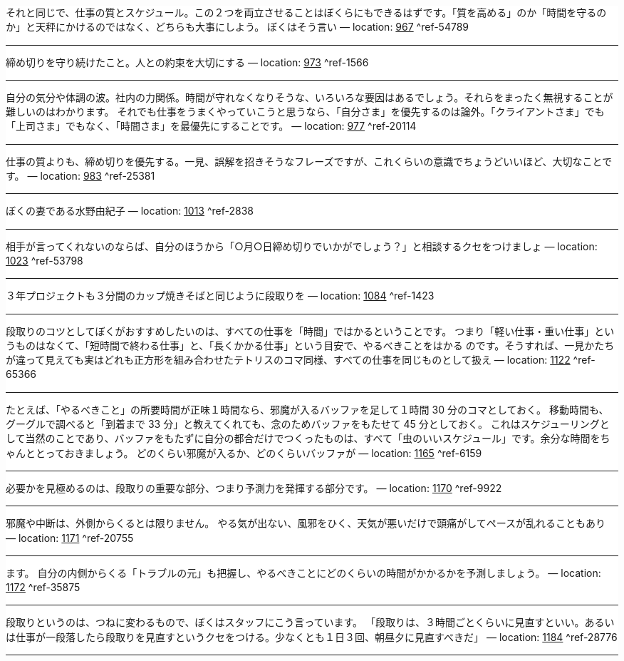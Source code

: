 それと同じで、仕事の質とスケジュール。この２つを両立させることはぼくらにもできるはずです。「質を高める」のか「時間を守るのか」と天秤にかけるのではなく、どちらも大事にしよう。 ぼくはそう言い — location: [967](kindle://book?action=open&asin=B07HFT6835&location=967) ^ref-54789

---
締め切りを守り続けたこと。人との約束を大切にする — location: [973](kindle://book?action=open&asin=B07HFT6835&location=973) ^ref-1566

---
自分の気分や体調の波。社内の力関係。時間が守れなくなりそうな、いろいろな要因はあるでしょう。それらをまったく無視することが難しいのはわかります。 それでも仕事をうまくやっていこうと思うなら、「自分さま」を優先するのは論外。「クライアントさま」でも「上司さま」でもなく、「時間さま」を最優先にすることです。 — location: [977](kindle://book?action=open&asin=B07HFT6835&location=977) ^ref-20114

---
仕事の質よりも、締め切りを優先する。一見、誤解を招きそうなフレーズですが、これくらいの意識でちょうどいいほど、大切なことです。 — location: [983](kindle://book?action=open&asin=B07HFT6835&location=983) ^ref-25381

---
ぼくの妻である水野由紀子 — location: [1013](kindle://book?action=open&asin=B07HFT6835&location=1013) ^ref-2838

---
相手が言ってくれないのならば、自分のほうから「○月○日締め切りでいかがでしょう？」と相談するクセをつけましょ — location: [1023](kindle://book?action=open&asin=B07HFT6835&location=1023) ^ref-53798

---
３年プロジェクトも３分間のカップ焼きそばと同じように段取りを — location: [1084](kindle://book?action=open&asin=B07HFT6835&location=1084) ^ref-1423

---
段取りのコツとしてぼくがおすすめしたいのは、すべての仕事を「時間」ではかるということです。 つまり「軽い仕事・重い仕事」というものはなくて、「短時間で終わる仕事」と、「長くかかる仕事」という目安で、やるべきことをはかる のです。そうすれば、一見かたちが違って見えても実はどれも正方形を組み合わせたテトリスのコマ同様、すべての仕事を同じものとして扱え — location: [1122](kindle://book?action=open&asin=B07HFT6835&location=1122) ^ref-65366

---
たとえば、「やるべきこと」の所要時間が正味１時間なら、邪魔が入るバッファを足して１時間 30 分のコマとしておく。 移動時間も、グーグルで調べると「到着まで 33 分」と教えてくれても、念のためバッファをもたせて 45 分としておく。 これはスケジューリングとして当然のことであり、バッファをもたずに自分の都合だけでつくったものは、すべて「虫のいいスケジュール」です。余分な時間をちゃんととっておきましょう。 どのくらい邪魔が入るか、どのくらいバッファが — location: [1165](kindle://book?action=open&asin=B07HFT6835&location=1165) ^ref-6159

---
必要かを見極めるのは、段取りの重要な部分、つまり予測力を発揮する部分です。 — location: [1170](kindle://book?action=open&asin=B07HFT6835&location=1170) ^ref-9922

---
邪魔や中断は、外側からくるとは限りません。 やる気が出ない、風邪をひく、天気が悪いだけで頭痛がしてペースが乱れることもあり — location: [1171](kindle://book?action=open&asin=B07HFT6835&location=1171) ^ref-20755

---
ます。 自分の内側からくる「トラブルの元」も把握し、やるべきことにどのくらいの時間がかかるかを予測しましょう。 — location: [1172](kindle://book?action=open&asin=B07HFT6835&location=1172) ^ref-35875

---
段取りというのは、つねに変わるもので、ぼくはスタッフにこう言っています。 「段取りは、３時間ごとくらいに見直すといい。あるいは仕事が一段落したら段取りを見直すというクセをつける。少なくとも１日３回、朝昼夕に見直すべきだ」 — location: [1184](kindle://book?action=open&asin=B07HFT6835&location=1184) ^ref-28776

---